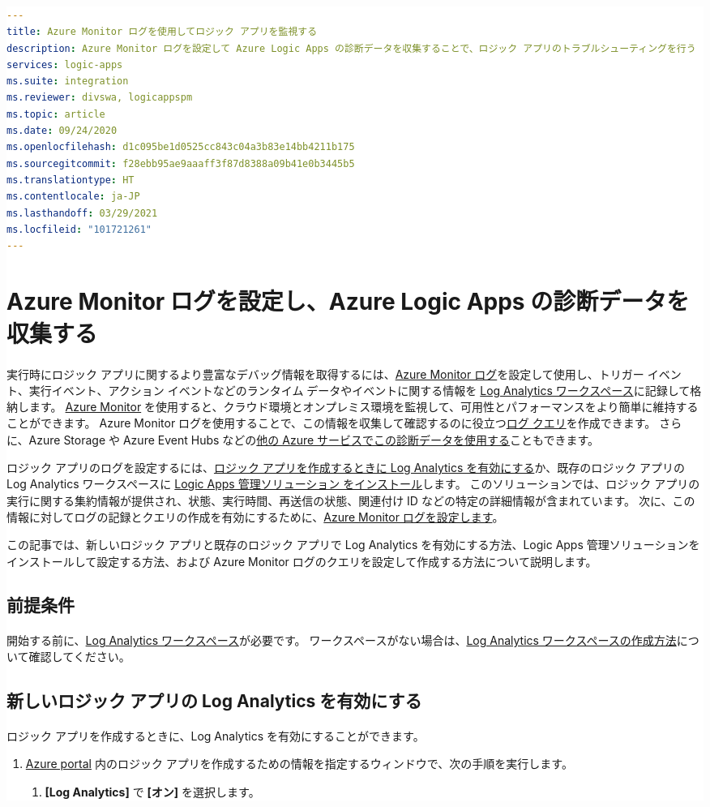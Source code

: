 ```yaml
---
title: Azure Monitor ログを使用してロジック アプリを監視する
description: Azure Monitor ログを設定して Azure Logic Apps の診断データを収集することで、ロジック アプリのトラブルシューティングを行う
services: logic-apps
ms.suite: integration
ms.reviewer: divswa, logicappspm
ms.topic: article
ms.date: 09/24/2020
ms.openlocfilehash: d1c095be1d0525cc843c04a3b83e14bb4211b175
ms.sourcegitcommit: f28ebb95ae9aaaff3f87d8388a09b41e0b3445b5
ms.translationtype: HT
ms.contentlocale: ja-JP
ms.lasthandoff: 03/29/2021
ms.locfileid: "101721261"
---
```

# <a name="set-up-azure-monitor-logs-and-collect-diagnostics-data-for-azure-logic-apps"></a>Azure Monitor ログを設定し、Azure Logic Apps の診断データを収集する

実行時にロジック アプリに関するより豊富なデバッグ情報を取得するには、[Azure Monitor ログ](../azure-monitor/logs/data-platform-logs.md)を設定して使用し、トリガー イベント、実行イベント、アクション イベントなどのランタイム データやイベントに関する情報を [Log Analytics ワークスペース](../azure-monitor/essentials/resource-logs.md#send-to-log-analytics-workspace)に記録して格納します。 [Azure Monitor](../azure-monitor/overview.md) を使用すると、クラウド環境とオンプレミス環境を監視して、可用性とパフォーマンスをより簡単に維持することができます。 Azure Monitor ログを使用することで、この情報を収集して確認するのに役立つ[ログ クエリ](../azure-monitor/logs/log-query-overview.md)を作成できます。 さらに、Azure Storage や Azure Event Hubs などの[他の Azure サービスでこの診断データを使用する](#extend-data)こともできます。

ロジック アプリのログを設定するには、[ロジック アプリを作成するときに Log Analytics を有効にする](#logging-for-new-logic-apps)か、既存のロジック アプリの Log Analytics ワークスペースに [Logic Apps 管理ソリューション をインストール](#install-management-solution)します。 このソリューションでは、ロジック アプリの実行に関する集約情報が提供され、状態、実行時間、再送信の状態、関連付け ID などの特定の詳細情報が含まれています。 次に、この情報に対してログの記録とクエリの作成を有効にするために、[Azure Monitor ログを設定します](#set-up-resource-logs)。

この記事では、新しいロジック アプリと既存のロジック アプリで Log Analytics を有効にする方法、Logic Apps 管理ソリューションをインストールして設定する方法、および Azure Monitor ログのクエリを設定して作成する方法について説明します。

## <a name="prerequisites"></a>前提条件

開始する前に、[Log Analytics ワークスペース](../azure-monitor/essentials/resource-logs.md#send-to-log-analytics-workspace)が必要です。 ワークスペースがない場合は、[Log Analytics ワークスペースの作成方法](../azure-monitor/logs/quick-create-workspace.md)について確認してください。

<a name="logging-for-new-logic-apps"></a>

## <a name="enable-log-analytics-for-new-logic-apps"></a>新しいロジック アプリの Log Analytics を有効にする

ロジック アプリを作成するときに、Log Analytics を有効にすることができます。

1. [Azure portal](https://portal.azure.com) 内のロジック アプリを作成するための情報を指定するウィンドウで、次の手順を実行します。

   1. **[Log Analytics]** で **[オン]** を選択します。
